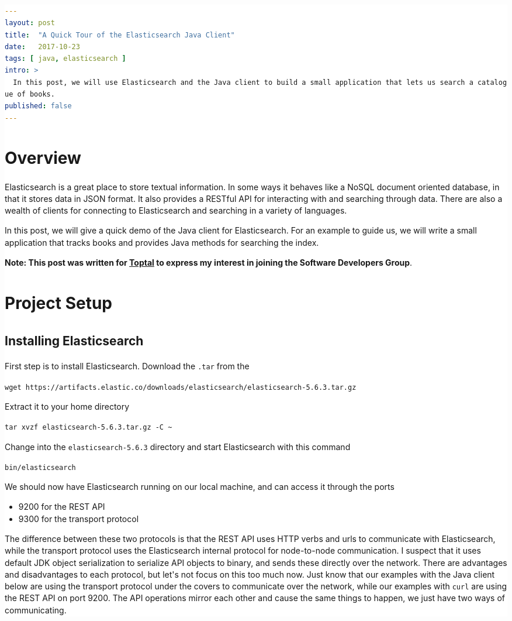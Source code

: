 ```yaml
---
layout: post
title:  "A Quick Tour of the Elasticsearch Java Client"
date:   2017-10-23
tags: [ java, elasticsearch ]
intro: >
  In this post, we will use Elasticsearch and the Java client to build a small application that lets us search a catalogue of books.
published: false
---
```


# Overview

Elasticsearch is a great place to store textual information. In some ways it behaves like a NoSQL document oriented database, in that it stores data in JSON format. It also provides a RESTful API for interacting with and searching through data. There are also a wealth of clients for connecting to Elasticsearch and searching in a variety of languages.

In this post, we will give a quick demo of the Java client for Elasticsearch. For an example to guide us, we will write a small application that tracks books and provides Java methods for searching the index.

**Note: This post was written for [Toptal](www.toptal.com) to express my interest in joining the Software Developers Group**.

# Project Setup

## Installing Elasticsearch

First step is to install Elasticsearch. Download the `.tar` from the

```
wget https://artifacts.elastic.co/downloads/elasticsearch/elasticsearch-5.6.3.tar.gz
```

Extract it to your home directory

```
tar xvzf elasticsearch-5.6.3.tar.gz -C ~
```

Change into the `elasticsearch-5.6.3` directory and start Elasticsearch with this command

```
bin/elasticsearch
```

We should now have Elasticsearch running on our local machine, and can access it through the ports

* 9200 for the REST API
* 9300 for the transport protocol

The difference between these two protocols is that the REST API uses HTTP verbs and urls to communicate with Elasticsearch, while the transport protocol uses the Elasticsearch internal protocol for node-to-node communication. I suspect that it uses default JDK object serialization to serialize API objects to binary, and sends these directly over the network. There are advantages and disadvantages to each protocol, but let's not focus on this too much now. Just know that our examples with the Java client below are using the transport protocol under the covers to communicate over the network, while our examples with `curl` are using the REST API on port 9200. The API operations mirror each other and cause the same things to happen, we just have two ways of communicating.
